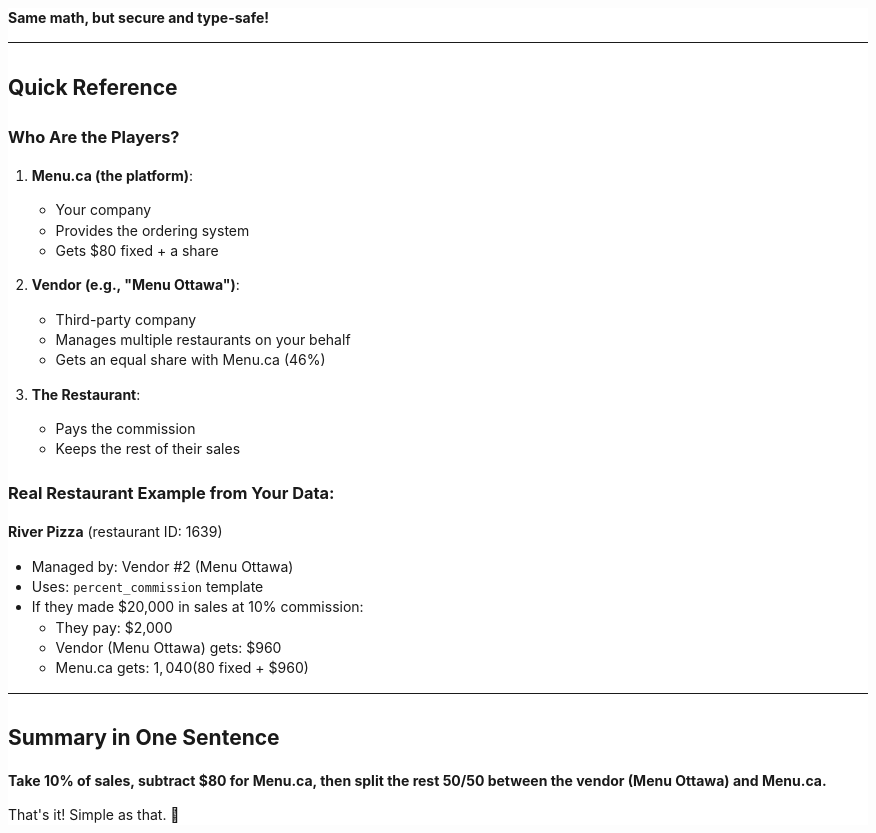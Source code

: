 **Same math, but secure and type-safe!**

---

## Quick Reference

### Who Are the Players?

1. **Menu.ca (the platform)**: 
   - Your company
   - Provides the ordering system
   - Gets $80 fixed + a share

2. **Vendor (e.g., "Menu Ottawa")**:
   - Third-party company
   - Manages multiple restaurants on your behalf
   - Gets an equal share with Menu.ca (46%)

3. **The Restaurant**:
   - Pays the commission
   - Keeps the rest of their sales

### Real Restaurant Example from Your Data:

**River Pizza** (restaurant ID: 1639)
- Managed by: Vendor #2 (Menu Ottawa)
- Uses: `percent_commission` template
- If they made $20,000 in sales at 10% commission:
  - They pay: $2,000
  - Vendor (Menu Ottawa) gets: $960
  - Menu.ca gets: $1,040 ($80 fixed + $960)

---

## Summary in One Sentence

**Take 10% of sales, subtract $80 for Menu.ca, then split the rest 50/50 between the vendor (Menu Ottawa) and Menu.ca.**

That's it! Simple as that. 🎯

